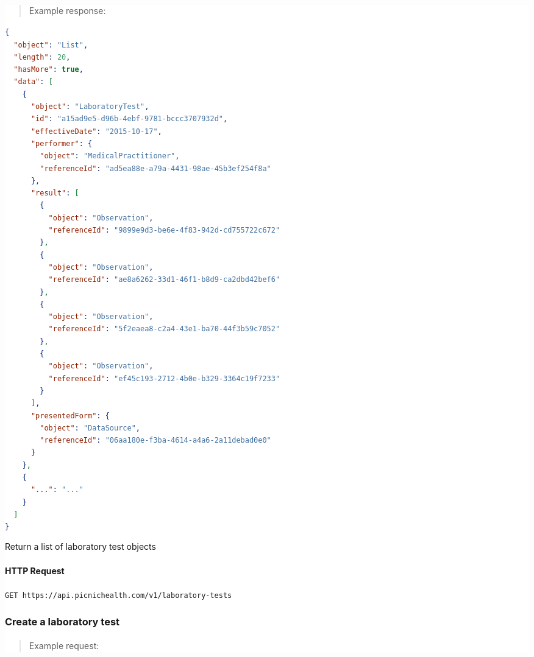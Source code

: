 > Example response:

```json
{
  "object": "List",
  "length": 20,
  "hasMore": true,
  "data": [
    {
      "object": "LaboratoryTest",
      "id": "a15ad9e5-d96b-4ebf-9781-bccc3707932d",
      "effectiveDate": "2015-10-17",
      "performer": {
        "object": "MedicalPractitioner",
        "referenceId": "ad5ea88e-a79a-4431-98ae-45b3ef254f8a"
      },
      "result": [
        {
          "object": "Observation",
          "referenceId": "9899e9d3-be6e-4f83-942d-cd755722c672"
        },
        {
          "object": "Observation",
          "referenceId": "ae8a6262-33d1-46f1-b8d9-ca2dbd42bef6"
        },
        {
          "object": "Observation",
          "referenceId": "5f2eaea8-c2a4-43e1-ba70-44f3b59c7052"
        },
        {
          "object": "Observation",
          "referenceId": "ef45c193-2712-4b0e-b329-3364c19f7233"
        }
      ],
      "presentedForm": {
        "object": "DataSource",
        "referenceId": "06aa180e-f3ba-4614-a4a6-2a11debad0e0"
      }
    },
    {
      "...": "..."
    }
  ]
}
```

Return a list of laboratory test objects

#### HTTP Request
`GET https://api.picnichealth.com/v1/laboratory-tests`

### Create a laboratory test
> Example request:
